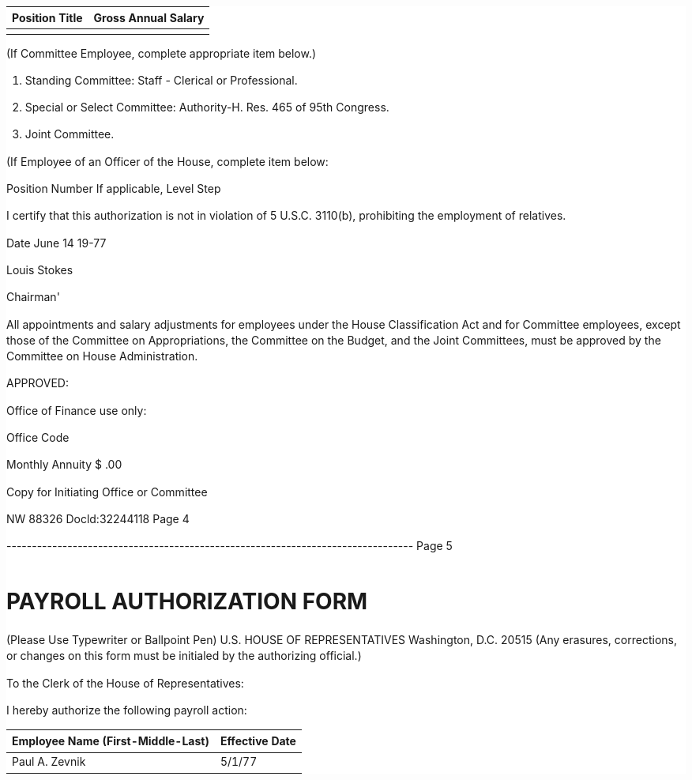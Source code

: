 | Position Title | Gross Annual Salary |
| -------------- | ------------------- |
|                |                     |

(If Committee Employee, complete appropriate item below.)

1. Standing Committee: Staff - Clerical or Professional.

2. Special or Select Committee: Authority-H. Res. 465 of 95th Congress.

3. Joint Committee.

(If Employee of an Officer of the House, complete item below:

Position Number If applicable, Level Step

I certify that this authorization is not in violation of 5 U.S.C. 3110(b), prohibiting the employment of relatives.

Date June 14 19-77

Louis Stokes

Chairman'

All appointments and salary adjustments for employees under the House Classification Act and for Committee employees, except those of the Committee on Appropriations, the Committee on the Budget, and the Joint Committees, must be approved by the Committee on House Administration.

APPROVED:

Office of Finance use only:

Office Code

Monthly Annuity $ .00

Copy for Initiating Office or Committee

NW 88326
Docld:32244118 Page 4


-------------------------------------------------------------------------------- Page 5

# PAYROLL AUTHORIZATION FORM
(Please Use Typewriter
or Ballpoint Pen)
U.S. HOUSE OF REPRESENTATIVES
Washington, D.C. 20515
(Any erasures, corrections, or changes
on this form must be initialed by the
authorizing official.)

To the Clerk of the House of Representatives:

I hereby authorize the following payroll action:

| Employee Name (First-Middle-Last) | Effective Date |
| --------------------------------- | -------------- |
| Paul A. Zevnik                    | 5/1/77         |
